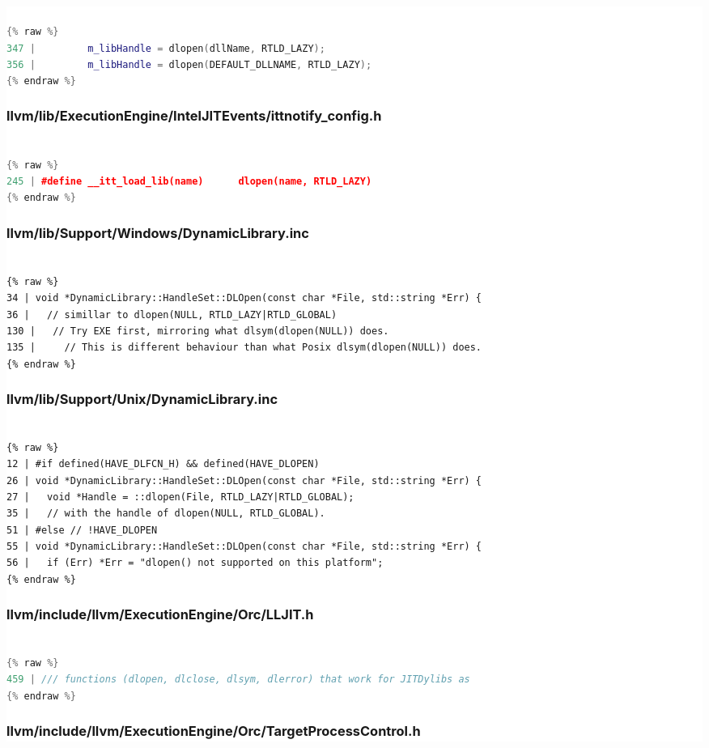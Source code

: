 ```cpp

{% raw %}
347 |         m_libHandle = dlopen(dllName, RTLD_LAZY);
356 |         m_libHandle = dlopen(DEFAULT_DLLNAME, RTLD_LAZY);
{% endraw %}

```
### llvm/lib/ExecutionEngine/IntelJITEvents/ittnotify_config.h

```cpp

{% raw %}
245 | #define __itt_load_lib(name)      dlopen(name, RTLD_LAZY)
{% endraw %}

```
### llvm/lib/Support/Windows/DynamicLibrary.inc

```

{% raw %}
34 | void *DynamicLibrary::HandleSet::DLOpen(const char *File, std::string *Err) {
36 |   // simillar to dlopen(NULL, RTLD_LAZY|RTLD_GLOBAL)
130 |   // Try EXE first, mirroring what dlsym(dlopen(NULL)) does.
135 |     // This is different behaviour than what Posix dlsym(dlopen(NULL)) does.
{% endraw %}

```
### llvm/lib/Support/Unix/DynamicLibrary.inc

```

{% raw %}
12 | #if defined(HAVE_DLFCN_H) && defined(HAVE_DLOPEN)
26 | void *DynamicLibrary::HandleSet::DLOpen(const char *File, std::string *Err) {
27 |   void *Handle = ::dlopen(File, RTLD_LAZY|RTLD_GLOBAL);
35 |   // with the handle of dlopen(NULL, RTLD_GLOBAL).
51 | #else // !HAVE_DLOPEN
55 | void *DynamicLibrary::HandleSet::DLOpen(const char *File, std::string *Err) {
56 |   if (Err) *Err = "dlopen() not supported on this platform";
{% endraw %}

```
### llvm/include/llvm/ExecutionEngine/Orc/LLJIT.h

```cpp

{% raw %}
459 | /// functions (dlopen, dlclose, dlsym, dlerror) that work for JITDylibs as
{% endraw %}

```
### llvm/include/llvm/ExecutionEngine/Orc/TargetProcessControl.h
